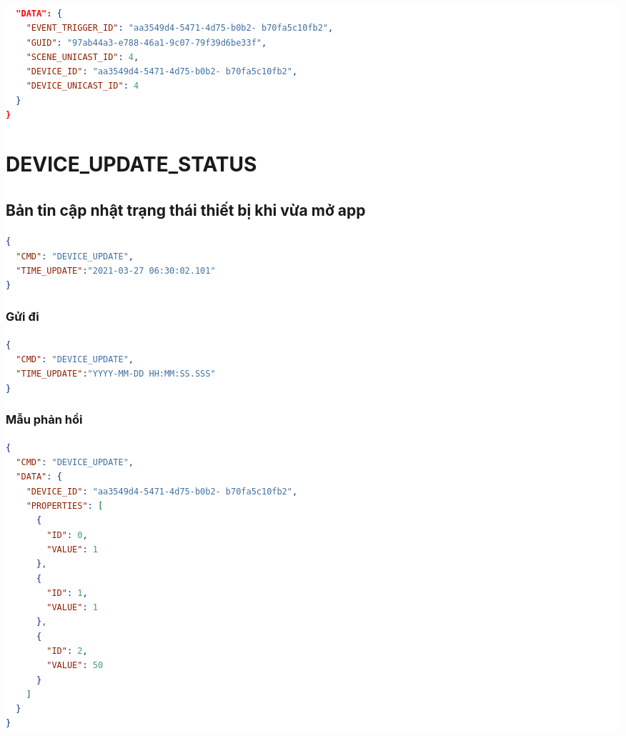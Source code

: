 ```json
  "DATA": {
    "EVENT_TRIGGER_ID": "aa3549d4-5471-4d75-b0b2- b70fa5c10fb2",
    "GUID": "97ab44a3-e788-46a1-9c07-79f39d6be33f",
    "SCENE_UNICAST_ID": 4,
    "DEVICE_ID": "aa3549d4-5471-4d75-b0b2- b70fa5c10fb2",
    "DEVICE_UNICAST_ID": 4
  }
}
```

# DEVICE_UPDATE_STATUS

## Bản tin cập nhật trạng thái thiết bị khi vừa mở app
```json
{
  "CMD": "DEVICE_UPDATE",
  "TIME_UPDATE":"2021-03-27 06:30:02.101"
}
```
### Gửi đi

```json
{
  "CMD": "DEVICE_UPDATE",
  "TIME_UPDATE":"YYYY-MM-DD HH:MM:SS.SSS"
}
```
### Mẫu phản hồi
```json
{
  "CMD": "DEVICE_UPDATE",
  "DATA": {
    "DEVICE_ID": "aa3549d4-5471-4d75-b0b2- b70fa5c10fb2",
    "PROPERTIES": [
      {
        "ID": 0,
        "VALUE": 1
      },
      {
        "ID": 1,
        "VALUE": 1
      },
      {
        "ID": 2,
        "VALUE": 50
      }
    ]
  }
}
```

